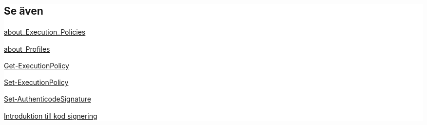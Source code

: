 ## <a name="see-also"></a>Se även

[about_Execution_Policies](about_Execution_Policies.md)

[about_Profiles](about_Profiles.md)

[Get-ExecutionPolicy](xref:Microsoft.PowerShell.Security.Get-ExecutionPolicy)

[Set-ExecutionPolicy](xref:Microsoft.PowerShell.Security.Set-ExecutionPolicy)

[Set-AuthenticodeSignature](xref:Microsoft.PowerShell.Security.Set-AuthenticodeSignature)

[Introduktion till kod signering](/previous-versions/windows/internet-explorer/ie-developer/platform-apis/ms537361(v=vs.85))
